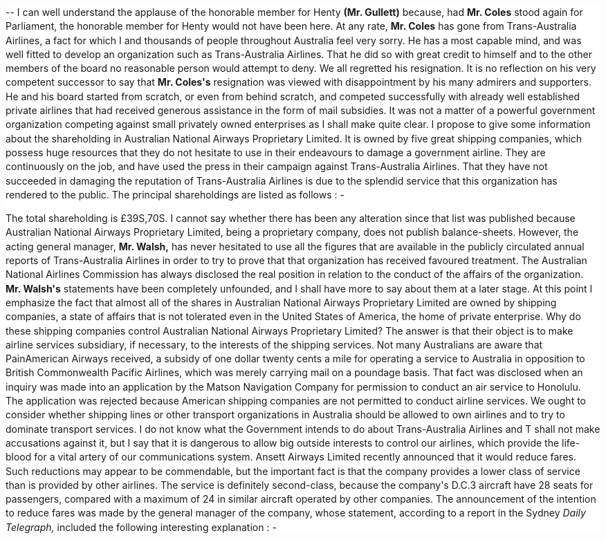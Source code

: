 -- I can well understand the applause of the honorable member for Henty  **(Mr. Gullett)**  because, had  **Mr. Coles**  stood again for Parliament, the honorable member for Henty would not have been here. At any rate,  **Mr. Coles**  has gone from Trans-Australia Airlines, a fact for which I and thousands of people throughout Australia feel very sorry. He has a most capable mind, and was well fitted to develop an organization such as Trans-Australia Airlines. That he did so with great credit to himself and to the other members of the board no reasonable person would attempt to deny. We all regretted his resignation. It is no reflection on his very competent successor to say that  **Mr. Coles's**  resignation was viewed with disappointment by his many admirers and supporters. He and his board started from scratch, or even from behind scratch, and competed successfully with already well established private airlines that had received generous assistance in the form of mail subsidies. It was not a matter of a powerful government organization competing against small privately owned enterprises as I shall make quite clear. I propose to give some information about the shareholding in Australian National Airways Proprietary Limited. It is owned by five great shipping companies, which possess huge resources that they do not hesitate to use in their endeavours to damage a government airline. They are continuously on the job, and have used  the press in their campaign against Trans-Australia Airlines. That they have not succeeded in damaging the reputation of Trans-Australia Airlines is due to the splendid service that this organization has rendered to the public. The principal shareholdings are listed as follows : - 


<graphic href="215331195111060_11_0.jpg"></graphic>


The total shareholding is £39S,70S. I cannot say whether there has been any alteration since that list was published because Australian National Airways Proprietary Limited, being a proprietary company, does not publish balance-sheets. However, the acting general manager,  **Mr. Walsh,**  has never hesitated to use all the figures that are available in the publicly circulated annual reports of Trans-Australia Airlines in order to try to prove that that organization has received favoured treatment. The Australian National Airlines Commission has always disclosed the real position in relation to the conduct of the affairs of the organization.  **Mr. Walsh's**  statements have been completely unfounded, and I shall have more to say about them at a later stage. At this point I emphasize the fact that almost all of the shares in Australian National Airways Proprietary Limited are owned by shipping companies, a state of affairs that is not tolerated even in the United States of America, the home of private enterprise. Why do these shipping companies control Australian National Airways Proprietary Limited? The answer is that their object is to make airline services subsidiary, if necessary, to the interests of the shipping services. Not many Australians are aware that PainAmerican Airways received, a subsidy of one dollar twenty cents a mile for operating a service to Australia in opposition to British Commonwealth Pacific Airlines, which was merely carrying mail on a poundage basis. That fact was disclosed when an inquiry was made into an application by the Matson Navigation Company for permission to conduct an air service to Honolulu. The application was rejected because American shipping companies are not permitted to conduct airline services. We ought to consider whether shipping lines or other transport organizations in Australia should be allowed to own airlines and to try to dominate transport services. I do not know what the Government intends to do about Trans-Australia Airlines and T shall not make accusations against it, but I say that it is dangerous to allow big outside interests to control our airlines, which provide the life-blood for a vital artery of our communications system. Ansett Airways Limited recently announced that it would reduce fares. Such reductions may appear to be commendable, but the important fact is that the company provides a lower class of service than is provided by other airlines. The service is definitely second-class, because the company's D.C.3 aircraft have 28 seats for passengers, compared with a maximum of 24 in similar aircraft operated by other companies. The announcement of the intention to reduce fares was made by the general manager of the company, whose statement, according to a report in the Sydney  *Daily Telegraph,*  included the following interesting explanation : - 
